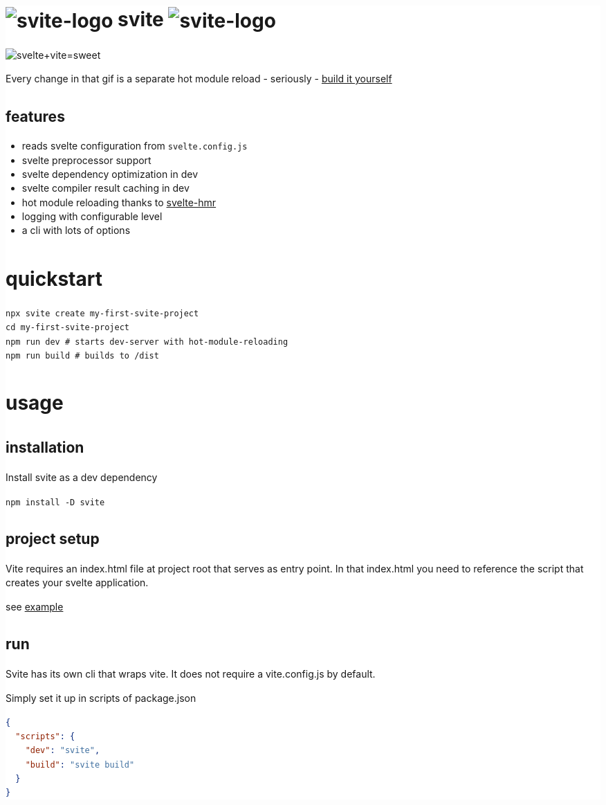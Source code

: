 <h1><img width=24 alt="svite-logo" src="svite-logo.svg" style="vertical-align: middle">&nbsp;svite&nbsp;<img width=24 alt="svite-logo" src="svite-logo.svg" style="vertical-align: middle"></h1>

![svelte+vite=sweet](https://user-images.githubusercontent.com/611613/86400551-18cffc00-bca9-11ea-81cd-fd0dcd0ad129.gif)

Every change in that gif is a separate hot module reload - seriously - [build it yourself](https://github.com/dominikg/svite/issues/6)

## features

- reads svelte configuration from `svelte.config.js`
- svelte preprocessor support
- svelte dependency optimization in dev
- svelte compiler result caching in dev
- hot module reloading thanks to [svelte-hmr](https://github.com/rixo/svelte-hmr#readme)
- logging with configurable level
- a cli with lots of options

# quickstart

```shell script
npx svite create my-first-svite-project
cd my-first-svite-project
npm run dev # starts dev-server with hot-module-reloading
npm run build # builds to /dist
```

# usage

## installation

Install svite as a dev dependency

```shell script
npm install -D svite
```

## project setup

Vite requires an index.html file at project root that serves as entry point.
In that index.html you need to reference the script that creates your svelte application.

see [example](/examples/minimal/index.html)

## run

Svite has its own cli that wraps vite. It does not require a vite.config.js by default.

Simply set it up in scripts of package.json

```json
{
  "scripts": {
    "dev": "svite",
    "build": "svite build"
  }
}
```
